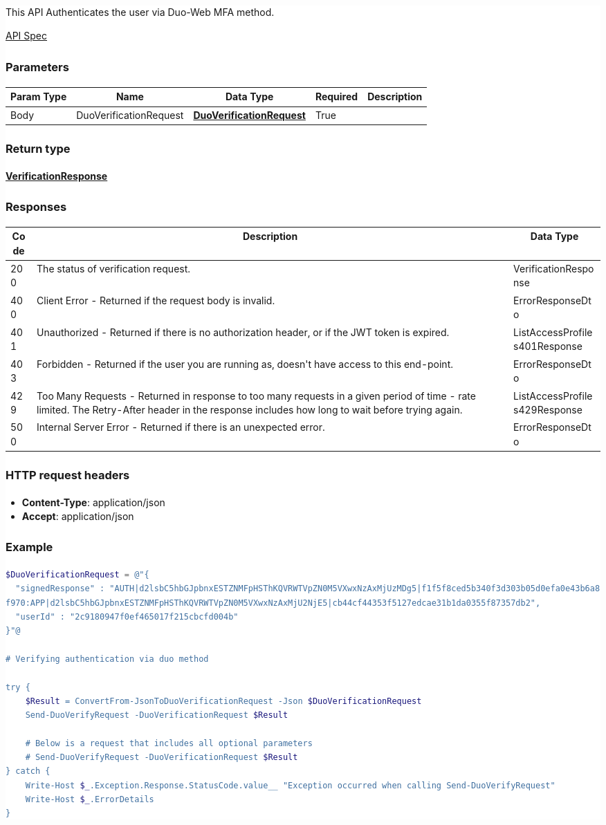 This API Authenticates the user via Duo-Web MFA method.

[API Spec](https://developer.sailpoint.com/docs/api/v3/send-duo-verify-request)

### Parameters

| Param Type | Name | Data Type | Required | Description |
| --- | --- | --- | --- | --- |
| Body | DuoVerificationRequest | [**DuoVerificationRequest**](../models/duo-verification-request) | True |

### Return type

[**VerificationResponse**](../models/verification-response)

### Responses

| Code | Description | Data Type |
| --- | --- | --- |
| 200 | The status of verification request. | VerificationResponse |
| 400 | Client Error - Returned if the request body is invalid. | ErrorResponseDto |
| 401 | Unauthorized - Returned if there is no authorization header, or if the JWT token is expired. | ListAccessProfiles401Response |
| 403 | Forbidden - Returned if the user you are running as, doesn&#39;t have access to this end-point. | ErrorResponseDto |
| 429 | Too Many Requests - Returned in response to too many requests in a given period of time - rate limited. The Retry-After header in the response includes how long to wait before trying again. | ListAccessProfiles429Response |
| 500 | Internal Server Error - Returned if there is an unexpected error. | ErrorResponseDto |

### HTTP request headers

- **Content-Type**: application/json
- **Accept**: application/json

### Example

```powershell
$DuoVerificationRequest = @"{
  "signedResponse" : "AUTH|d2lsbC5hbGJpbnxESTZNMFpHSThKQVRWTVpZN0M5VXwxNzAxMjUzMDg5|f1f5f8ced5b340f3d303b05d0efa0e43b6a8f970:APP|d2lsbC5hbGJpbnxESTZNMFpHSThKQVRWTVpZN0M5VXwxNzAxMjU2NjE5|cb44cf44353f5127edcae31b1da0355f87357db2",
  "userId" : "2c9180947f0ef465017f215cbcfd004b"
}"@

# Verifying authentication via duo method

try {
    $Result = ConvertFrom-JsonToDuoVerificationRequest -Json $DuoVerificationRequest
    Send-DuoVerifyRequest -DuoVerificationRequest $Result

    # Below is a request that includes all optional parameters
    # Send-DuoVerifyRequest -DuoVerificationRequest $Result
} catch {
    Write-Host $_.Exception.Response.StatusCode.value__ "Exception occurred when calling Send-DuoVerifyRequest"
    Write-Host $_.ErrorDetails
}
```
